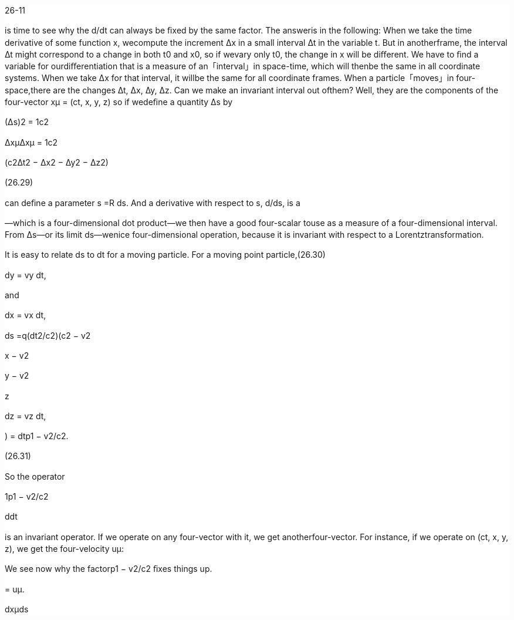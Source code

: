 26-11

is time to see why the d/dt can always be ﬁxed by the same factor. The answeris in the following: When we take the time derivative of some function x, wecompute the increment ∆x in a small interval ∆t in the variable t. But in anotherframe, the interval ∆t might correspond to a change in both t0 and x0, so if wevary only t0, the change in x will be diﬀerent. We have to ﬁnd a variable for ourdiﬀerentiation that is a measure of an「interval」in space-time, which will thenbe the same in all coordinate systems. When we take ∆x for that interval, it willbe the same for all coordinate frames. When a particle「moves」in four-space,there are the changes ∆t, ∆x, ∆y, ∆z. Can we make an invariant interval out ofthem? Well, they are the components of the four-vector xµ = (ct, x, y, z) so if wedeﬁne a quantity ∆s by

(∆s)2 = 1c2

∆xµ∆xµ = 1c2

(c2∆t2 − ∆x2 − ∆y2 − ∆z2)

(26.29)

can deﬁne a parameter s =R ds. And a derivative with respect to s, d/ds, is a

—which is a four-dimensional dot product—we then have a good four-scalar touse as a measure of a four-dimensional interval. From ∆s—or its limit ds—wenice four-dimensional operation, because it is invariant with respect to a Lorentztransformation.

It is easy to relate ds to dt for a moving particle. For a moving point particle,(26.30)

dy = vy dt,

and

dx = vx dt,

ds =q(dt2/c2)(c2 − v2

x − v2

y − v2

z

dz = vz dt,

) = dtp1 − v2/c2.

(26.31)

So the operator

1p1 − v2/c2

ddt

is an invariant operator. If we operate on any four-vector with it, we get anotherfour-vector. For instance, if we operate on (ct, x, y, z), we get the four-velocity uµ:

We see now why the factorp1 − v2/c2 ﬁxes things up.

= uµ.

dxµds
